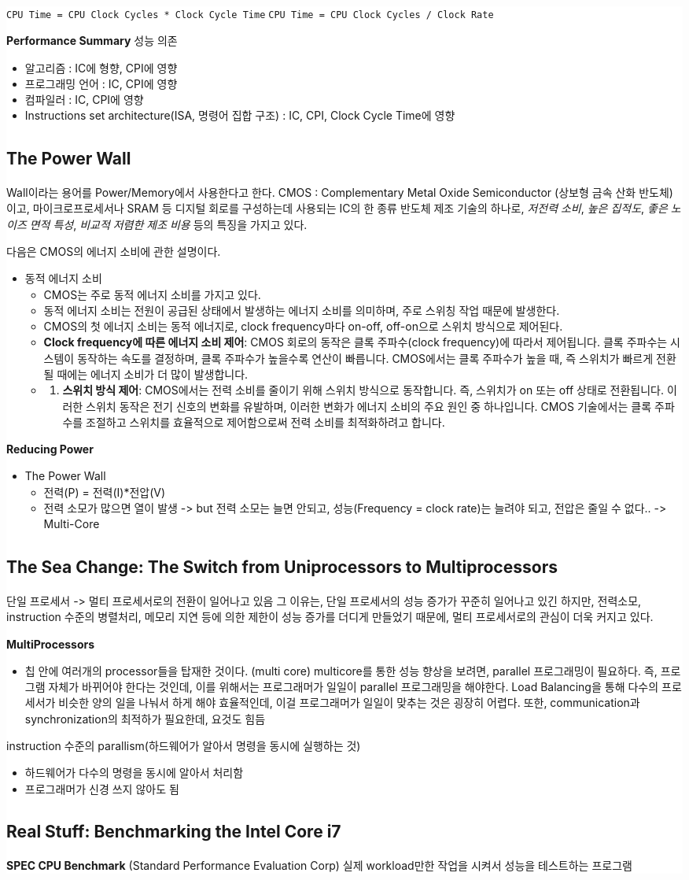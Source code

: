 `CPU Time = CPU Clock Cycles * Clock Cycle Time`
`CPU Time = CPU Clock Cycles / Clock Rate`

**Performance Summary**
성능 의존
- 알고리즘 : IC에 형향, CPI에 영향
- 프로그래밍 언어 : IC, CPI에 영향
- 컴파일러 : IC, CPI에 영향
- Instructions set architecture(ISA, 명령어 집합 구조) : IC, CPI, Clock Cycle Time에 영향
## The Power Wall
Wall이라는 용어를 Power/Memory에서 사용한다고 한다.
CMOS : Complementary Metal Oxide Semiconductor (상보형 금속 산화 반도체)이고, 마이크로프로세서나 SRAM 등 디지털 회로를 구성하는데 사용되는 IC의 한 종류
반도체 제조 기술의 하나로, *저전력 소비*, *높은 집적도*, *좋은 노이즈 면적 특성*, *비교적 저렴한 제조 비용* 등의 특징을 가지고 있다.

다음은 CMOS의 에너지 소비에 관한 설명이다.
- 동적 에너지 소비
  - CMOS는 주로 동적 에너지 소비를 가지고 있다.
  - 동적 에너지 소비는 전원이 공급된 상태에서 발생하는 에너지 소비를 의미하며, 주로 스위칭 작업 때문에 발생한다.
  - CMOS의 첫 에너지 소비는 동적 에너지로, clock frequency마다 on-off, off-on으로 스위치 방식으로 제어된다.
  - **Clock frequency에 따른 에너지 소비 제어**: CMOS 회로의 동작은 클록 주파수(clock frequency)에 따라서 제어됩니다. 클록 주파수는 시스템이 동작하는 속도를 결정하며, 클록 주파수가 높을수록 연산이 빠릅니다. CMOS에서는 클록 주파수가 높을 때, 즉 스위치가 빠르게 전환될 때에는 에너지 소비가 더 많이 발생합니다.
  - 1. **스위치 방식 제어**: CMOS에서는 전력 소비를 줄이기 위해 스위치 방식으로 동작합니다. 즉, 스위치가 on 또는 off 상태로 전환됩니다. 이러한 스위치 동작은 전기 신호의 변화를 유발하며, 이러한 변화가 에너지 소비의 주요 원인 중 하나입니다.
  CMOS 기술에서는 클록 주파수를 조절하고 스위치를 효율적으로 제어함으로써 전력 소비를 최적화하려고 합니다.

**Reducing Power**

- The Power Wall
	- 전력(P) = 전력(I)\*전압(V)
	- 전력 소모가 많으면 열이 발생 -> but 전력 소모는 늘면 안되고, 성능(Frequency = clock rate)는 늘려야 되고, 전압은 줄일 수 없다..
-> Multi-Core
## The Sea Change: The Switch from Uniprocessors to Multiprocessors
단일 프로세서 -> 멀티 프로세서로의 전환이 일어나고 있음
그 이유는, 단일 프로세서의 성능 증가가 꾸준히 일어나고 있긴 하지만, 전력소모, instruction 수준의 병렬처리, 메모리 지연 등에 의한 제한이 성능 증가를 더디게 만들었기 때문에, 멀티 프로세서로의 관심이 더욱 커지고 있다.

**MultiProcessors**
- 칩 안에 여러개의 processor들을 탑재한 것이다. (multi core)
multicore를 통한 성능 향상을 보려면, parallel 프로그래밍이 필요하다.
즉, 프로그램 자체가 바뀌어야 한다는 것인데, 이를 위해서는 프로그래머가 일일이 parallel 프로그래밍을 해야한다.
Load Balancing을 통해 다수의 프로세서가 비슷한 양의 일을 나눠서 하게 해야 효율적인데, 이걸 프로그래머가 일일이 맞추는 것은 굉장히 어렵다.
또한, communication과 synchronization의 최적하가 필요한데, 요것도 힘듬

instruction 수준의 parallism(하드웨어가 알아서 명령을 동시에 실행하는 것)
- 하드웨어가 다수의 명령을 동시에 알아서 처리함
- 프로그래머가 신경 쓰지 않아도 됨
## Real Stuff: Benchmarking the Intel Core i7
**SPEC CPU Benchmark** (Standard Performance Evaluation Corp)
실제 workload만한 작업을 시켜서 성능을 테스트하는 프로그램
